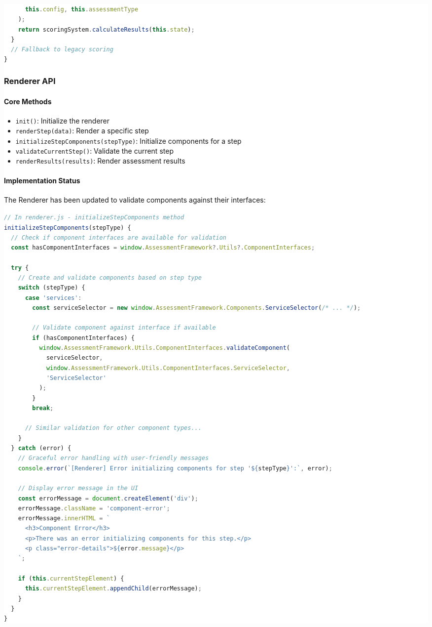```javascript
      this.config, this.assessmentType
    );
    return scoringSystem.calculateResults(this.state);
  }
  // Fallback to legacy scoring
}
```

### Renderer API

#### Core Methods
- `init()`: Initialize the renderer
- `renderStep(data)`: Render a specific step
- `initializeStepComponents(stepType)`: Initialize components for a step
- `validateCurrentStep()`: Validate the current step
- `renderResults(results)`: Render assessment results

#### Implementation Status
The Renderer has been updated to validate components against their interfaces:

```javascript
// In renderer.js - initializeStepComponents method
initializeStepComponents(stepType) {
  // Check if component interfaces are available for validation
  const hasComponentInterfaces = window.AssessmentFramework?.Utils?.ComponentInterfaces;
  
  try {
    // Create and validate components based on step type
    switch (stepType) {
      case 'services':
        const serviceSelector = new window.AssessmentFramework.Components.ServiceSelector(/* ... */);
        
        // Validate component against interface if available
        if (hasComponentInterfaces) {
          window.AssessmentFramework.Utils.ComponentInterfaces.validateComponent(
            serviceSelector,
            window.AssessmentFramework.Utils.ComponentInterfaces.ServiceSelector,
            'ServiceSelector'
          );
        }
        break;
        
      // Similar validation for other component types...
    }
  } catch (error) {
    // Graceful error handling with user-friendly messages
    console.error(`[Renderer] Error initializing components for step '${stepType}':`, error);
    
    // Display error message in the UI
    const errorMessage = document.createElement('div');
    errorMessage.className = 'component-error';
    errorMessage.innerHTML = `
      <h3>Component Error</h3>
      <p>There was an error initializing components for this step.</p>
      <p class="error-details">${error.message}</p>
    `;
    
    if (this.currentStepElement) {
      this.currentStepElement.appendChild(errorMessage);
    }
  }
}
```